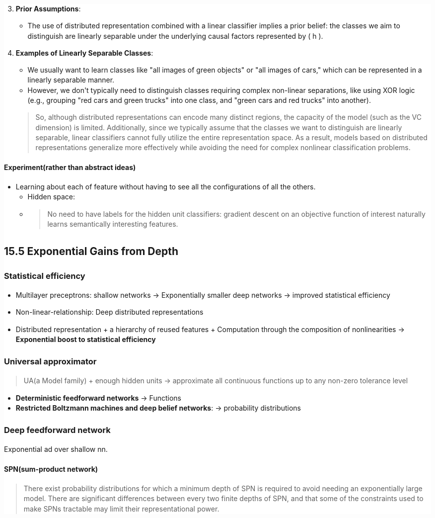    3. **Prior Assumptions**:
      - The use of distributed representation combined with a linear classifier implies a prior belief: the classes we aim to distinguish are linearly separable under the underlying causal factors represented by \( h \).

   4. **Examples of Linearly Separable Classes**:
      - We usually want to learn classes like "all images of green objects" or "all images of cars," which can be represented in a linearly separable manner.
      - However, we don't typically need to distinguish classes requiring complex non-linear separations, like using XOR logic (e.g., grouping "red cars and green trucks" into one class, and "green cars and red trucks" into another).

      > So, although distributed representations can encode many distinct regions, the capacity of the model (such as the VC dimension) is limited. Additionally, since we typically assume that the classes we want to distinguish are linearly separable, linear classifiers cannot fully utilize the entire representation space. As a result, models based on distributed representations generalize more effectively while avoiding the need for complex nonlinear classification problems.

#### Experiment(rather than abstract ideas)

- Learning about each of feature without having to see all the configurations of all the others.
  - Hidden space:
  - > No need to have labels for the hidden unit classifiers: gradient descent on an objective function of interest naturally learns semantically interesting features.

## 15.5 Exponential Gains from Depth

### Statistical efficiency

- Multilayer preceptrons: shallow networks -> Exponentially smaller deep networks -> improved statistical efficiency

- Non-linear-relationship: Deep distributed representations
- Distributed representation + a hierarchy of reused features + Computation through the composition of nonlinearities -> **Exponential boost to statistical efficiency**

### Universal approximator

> UA(a Model family) + enough hidden units -> approximate all continuous functions up to any non-zero tolerance level

- **Deterministic feedforward networks** -> Functions
- **Restricted Boltzmann machines and deep belief networks**: -> probability distributions

### Deep feedforward network

Exponential ad over shallow nn.

#### SPN(sum-product network)

> There exist  probability distributions for which a minimum depth of SPN is required to avoid needing an exponentially large model.
> There are significant differences between every two finite depths of SPN, and that some of the constraints used to make SPNs tractable may limit their representational power.
